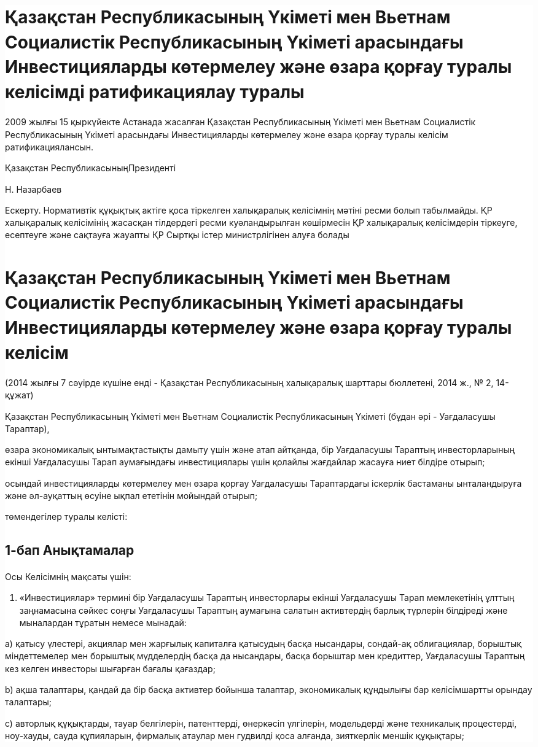 # Қазақстан Республикасының Үкіметі мен Вьетнам Социалистік Республикасының Үкіметі арасындағы Инвестицияларды көтермелеу және өзара қорғау туралы келісімді ратификациялау туралы

2009 жылғы 15 қыркүйекте Астанада жасалған Қазақстан Республикасының Үкіметі мен Вьетнам Социалистік Республикасының Үкіметі арасындағы Инвестицияларды көтермелеу және өзара қорғау туралы келісім ратификациялансын.

Қазақстан РеспубликасыныңПрезиденті

Н. Назарбаев

Ескерту. Нормативтік құқықтық актіге қоса тіркелген халықаралық келісімнің мәтіні ресми болып табылмайды. ҚР халықаралық келісімінің жасасқан тілдердегі ресми куәландырылған көшірмесін ҚР халықаралық келісімдерін тіркеуге, есептеуге және сақтауға жауапты ҚР Сыртқы істер министрлігінен алуға болады

# Қазақстан Республикасының Үкіметі мен Вьетнам Социалистік Республикасының Үкіметі арасындағы Инвестицияларды көтермелеу және өзара қорғау туралы келісім

(2014 жылғы 7 сәуірде күшіне енді - Қазақстан Республикасының халықаралық шарттары бюллетені, 2014 ж., № 2, 14-құжат)

Қазақстан Республикасының Үкіметі мен Вьетнам Социалистік Республикасының Үкіметі (бұдан әрі - Уағдаласушы Тараптар),

өзара экономикалық ынтымақтастықты дамыту үшін және атап айтқанда, бір Уағдаласушы Тараптың инвесторларының екінші Уағдаласушы Тарап аумағындағы инвестициялары үшін қолайлы жағдайлар жасауға ниет білдіре отырып;

осындай инвестицияларды көтермелеу мен өзара қорғау Уағдаласушы Тараптардағы іскерлік бастаманы ынталандыруға және әл-ауқаттың өсуіне ықпал ететінін мойындай отырып;

төмендегілер туралы келісті:

## 1-бап Анықтамалар

Осы Келісімнің мақсаты үшін:

1. «Инвестициялар» термині бір Уағдаласушы Тараптың инвесторлары екінші Уағдаласушы Тарап мемлекетінің ұлттың заңнамасына сәйкес соңғы Уағдаласушы Тараптың аумағына салатын активтердің барлық түрлерін білдіреді және мыналардан тұратын немесе мынадай:

а) қатысу үлестері, акциялар мен жарғылық капиталға қатысудың басқа нысандары, сондай-ақ облигациялар, борыштық міндеттемелер мен борыштық мүдделердің басқа да нысандары, басқа борыштар мен кредиттер, Уағдаласушы Тараптың кез келген инвесторы шығарған бағалы қағаздар;

b) ақша талаптары, қандай да бір басқа активтер бойынша талаптар, экономикалық құндылығы бар келісімшартты орындау талаптары;

с) авторлық құқықтарды, тауар белгілерін, патенттерді, өнеркәсіп үлгілерін, модельдерді және техникалық процестерді, ноу-хауды, сауда құпияларын, фирмалық атаулар мен гудвилді қоса алғанда, зияткерлік меншік құқықтары;
